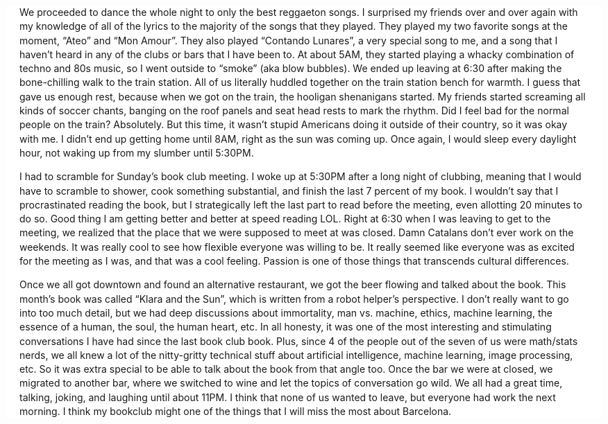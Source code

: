 <p style="margin-left:20px;margin-right:20px"> We proceeded to dance the whole night to only the best reggaeton songs. I surprised my friends over and over again with my knowledge of all of the lyrics to the majority of the songs that they played. They played my two favorite songs at the moment, “Ateo” and “Mon Amour”. They also played “Contando Lunares”, a very special song to me, and a song that I haven’t heard in any of the clubs or bars that I have been to. At about 5AM, they started playing a whacky combination of techno and 80s music, so I went outside to “smoke” (aka blow bubbles). We ended up leaving at 6:30 after making the bone-chilling walk to the train station. All of us literally huddled together on the train station bench for warmth. I guess that gave us enough rest, because when we got on the train, the hooligan shenanigans started. My friends started screaming all kinds of soccer chants, banging on the roof panels and seat head rests to mark the rhythm. Did I feel bad for the normal people on the train? Absolutely. But this time, it wasn’t stupid Americans doing it outside of their country, so it was okay with me. I didn’t end up getting home until 8AM, right as the sun was coming up. Once again, I would sleep every daylight hour, not waking up from my slumber until 5:30PM. </p>

<p style="margin-left:20px;margin-right:20px"> I had to scramble for Sunday’s book club meeting. I woke up at 5:30PM after a long night of clubbing, meaning that I would have to scramble to shower, cook something substantial, and finish the last 7 percent of my book. I wouldn’t say that I procrastinated reading the book, but I strategically left the last part to read before the meeting, even allotting 20 minutes to do so. Good thing I am getting better and better at speed reading LOL. Right at 6:30 when I was leaving to get to the meeting, we realized that the place that we were supposed to meet at was closed. Damn Catalans don’t ever work on the weekends. It was really cool to see how flexible everyone was willing to be. It really seemed like everyone was as excited for the meeting as I was, and that was a cool feeling. Passion is one of those things that transcends cultural differences. </p> 

<p style="margin-left:20px;margin-right:20px"> Once we all got downtown and found an alternative restaurant, we got the beer flowing and talked about the book. This month’s book was called “Klara and the Sun”, which is written from a robot helper’s perspective. I don’t really want to go into too much detail, but we had deep discussions about immortality, man vs. machine, ethics, machine learning, the essence of a human, the soul, the human heart, etc. In all honesty, it was one of the most interesting and stimulating conversations I have had since the last book club book. Plus, since 4 of the people out of the seven of us were math/stats nerds, we all knew a lot of the nitty-gritty technical stuff about artificial intelligence, machine learning, image processing, etc. So it was extra special to be able to talk about the book from that angle too. Once the bar we were at closed, we migrated to another bar, where we switched to wine and let the topics of conversation go wild. We all had a great time, talking, joking, and laughing until about 11PM. I think that none of us wanted to leave, but everyone had work the next morning. I think my bookclub might one of the things that I will miss the most about Barcelona. </p>
